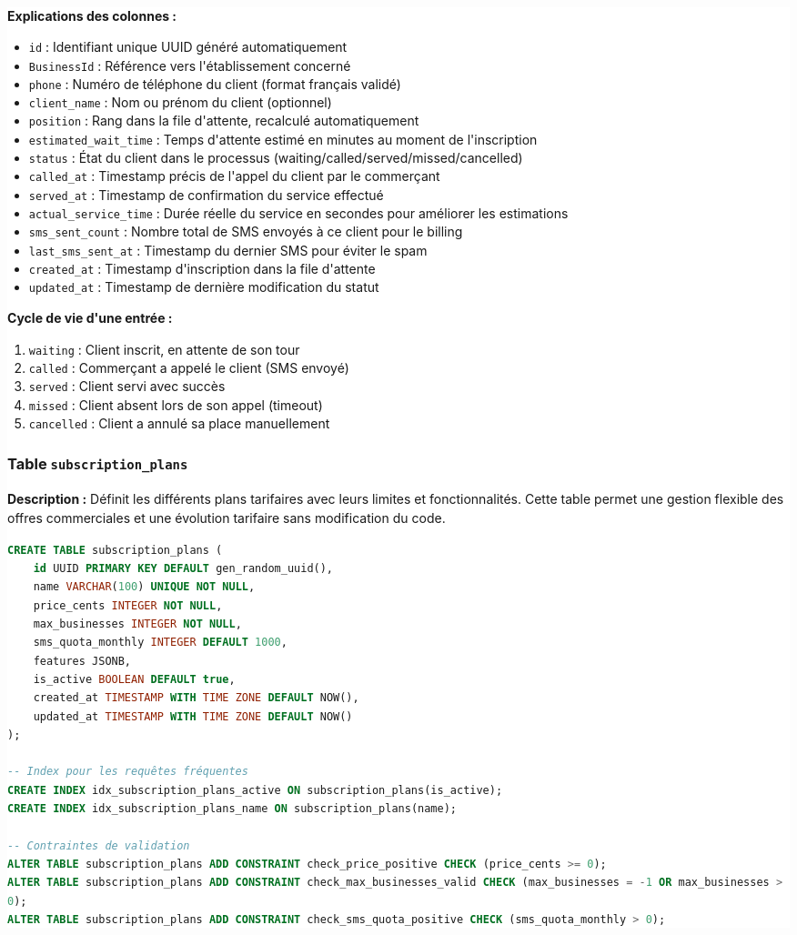 **Explications des colonnes :**

- `id` : Identifiant unique UUID généré automatiquement
- `BusinessId` : Référence vers l'établissement concerné
- `phone` : Numéro de téléphone du client (format français validé)
- `client_name` : Nom ou prénom du client (optionnel)
- `position` : Rang dans la file d'attente, recalculé automatiquement
- `estimated_wait_time` : Temps d'attente estimé en minutes au moment de l'inscription
- `status` : État du client dans le processus (waiting/called/served/missed/cancelled)
- `called_at` : Timestamp précis de l'appel du client par le commerçant
- `served_at` : Timestamp de confirmation du service effectué
- `actual_service_time` : Durée réelle du service en secondes pour améliorer les estimations
- `sms_sent_count` : Nombre total de SMS envoyés à ce client pour le billing
- `last_sms_sent_at` : Timestamp du dernier SMS pour éviter le spam
- `created_at` : Timestamp d'inscription dans la file d'attente
- `updated_at` : Timestamp de dernière modification du statut

**Cycle de vie d'une entrée :**

1. `waiting` : Client inscrit, en attente de son tour
2. `called` : Commerçant a appelé le client (SMS envoyé)
3. `served` : Client servi avec succès
4. `missed` : Client absent lors de son appel (timeout)
5. `cancelled` : Client a annulé sa place manuellement

### Table `subscription_plans`

**Description :** Définit les différents plans tarifaires avec leurs limites et fonctionnalités. Cette table permet une gestion flexible des offres commerciales et une évolution tarifaire sans modification du code.

```sql
CREATE TABLE subscription_plans (
    id UUID PRIMARY KEY DEFAULT gen_random_uuid(),
    name VARCHAR(100) UNIQUE NOT NULL,
    price_cents INTEGER NOT NULL,
    max_businesses INTEGER NOT NULL,
    sms_quota_monthly INTEGER DEFAULT 1000,
    features JSONB,
    is_active BOOLEAN DEFAULT true,
    created_at TIMESTAMP WITH TIME ZONE DEFAULT NOW(),
    updated_at TIMESTAMP WITH TIME ZONE DEFAULT NOW()
);

-- Index pour les requêtes fréquentes
CREATE INDEX idx_subscription_plans_active ON subscription_plans(is_active);
CREATE INDEX idx_subscription_plans_name ON subscription_plans(name);

-- Contraintes de validation
ALTER TABLE subscription_plans ADD CONSTRAINT check_price_positive CHECK (price_cents >= 0);
ALTER TABLE subscription_plans ADD CONSTRAINT check_max_businesses_valid CHECK (max_businesses = -1 OR max_businesses > 0);
ALTER TABLE subscription_plans ADD CONSTRAINT check_sms_quota_positive CHECK (sms_quota_monthly > 0);
```

